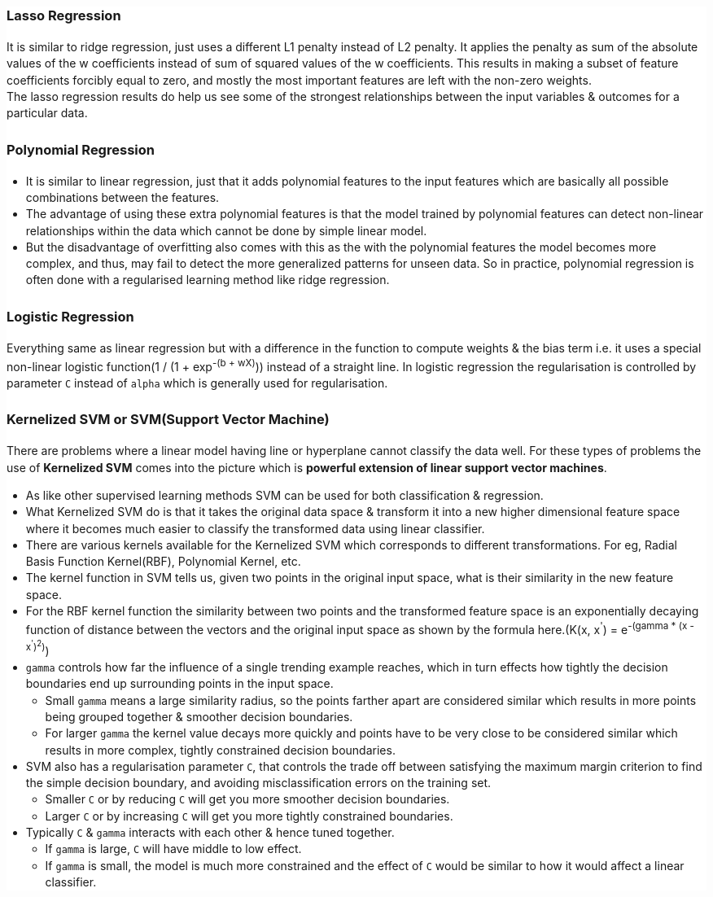 ### Lasso Regression
It is similar to ridge regression, just uses a different L1 penalty instead of L2 penalty. It applies the penalty as sum of the absolute values of the w coefficients instead of sum of squared values of the w coefficients. This results in making a subset of feature coefficients forcibly equal to zero, and mostly the most important features are left with the non-zero weights.<br>
The lasso regression results do help us see some of the strongest relationships between the input variables & outcomes for a particular data.

### Polynomial Regression
- It is similar to linear regression, just that it adds polynomial features to the input features which are basically all possible combinations between the features.
- The advantage of using these extra polynomial features is that the model trained by polynomial features can detect non-linear relationships within the data which cannot be done by simple linear model.
- But the disadvantage of overfitting also comes with this as the with the polynomial features the model becomes more complex, and thus, may fail to detect the more generalized patterns for unseen data. So in practice, polynomial regression is often done with a regularised learning method like ridge regression.

### Logistic Regression
Everything same as linear regression but with a difference in the function to compute weights & the bias term i.e. it uses a special non-linear logistic function(1 / (1 + exp<sup>-(b + wX)</sup>)) instead of a straight line. In logistic regression the regularisation is controlled by parameter `C` instead of `alpha` which is generally used for regularisation.

### Kernelized SVM or SVM(Support Vector Machine)
There are problems where a linear model having line or hyperplane cannot classify the data well. For these types of problems the use of **Kernelized SVM** comes into the picture which is **powerful extension of linear support vector machines**.
- As like other supervised learning methods SVM can be used for both classification & regression.
- What Kernelized SVM do is that it takes the original data space & transform it into a new higher dimensional feature space where it becomes much easier to classify the transformed data using linear classifier.
- There are various kernels available for the Kernelized SVM which corresponds to different transformations. For eg, Radial Basis Function Kernel(RBF), Polynomial Kernel, etc.
- The kernel function in SVM tells us, given two points in the original input space, what is their similarity in the new feature space.
- For the RBF kernel function the similarity between two points and the transformed feature space is an exponentially decaying function of distance between the vectors and the original input space as shown by the formula here.(K(x, x<sup>'</sup>) = e<sup>-(gamma * (x - x<sup>'</sup>)<sup>2</sup>)</sup>)
- `gamma` controls how far the influence of a single trending example reaches, which in turn effects how tightly the decision boundaries end up surrounding points in the input space.
  * Small `gamma` means a large similarity radius, so the points farther apart are considered similar which results in more points being grouped together & smoother decision boundaries.
  * For larger `gamma` the kernel value decays more quickly and points have to be very close to be considered similar which results in more complex, tightly constrained decision boundaries.
- SVM also has a regularisation parameter `C`, that controls the trade off between satisfying the maximum margin criterion to find the simple decision boundary, and avoiding misclassification errors on the training set.
  * Smaller `C` or by reducing `C` will get you more smoother decision boundaries.
  * Larger `C` or by increasing `C` will get you more tightly constrained boundaries.
- Typically `C` & `gamma` interacts with each other & hence tuned together.
  * If `gamma` is large, `C` will have middle to low effect.
  * If `gamma` is small, the model is much more constrained and the effect of `C` would be similar to how it would affect a linear classifier.
